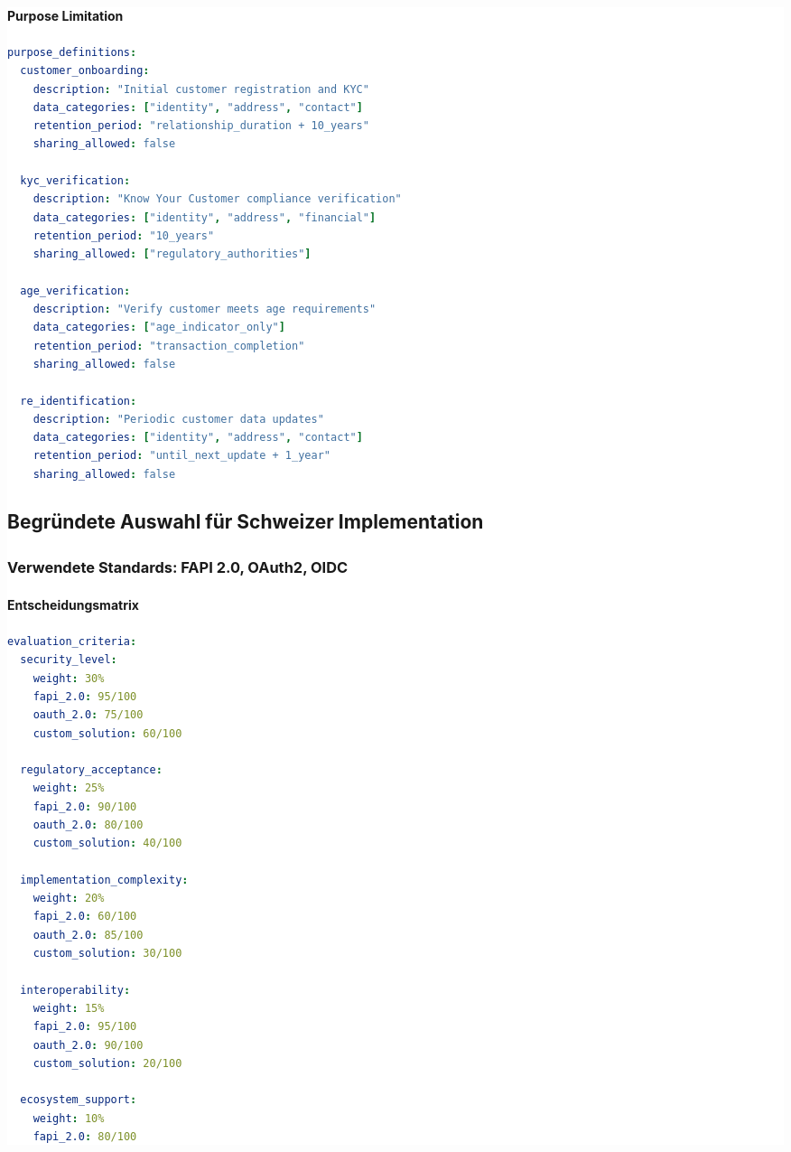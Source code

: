 #### Purpose Limitation

```yaml
purpose_definitions:
  customer_onboarding:
    description: "Initial customer registration and KYC"
    data_categories: ["identity", "address", "contact"]
    retention_period: "relationship_duration + 10_years"
    sharing_allowed: false
    
  kyc_verification:
    description: "Know Your Customer compliance verification"
    data_categories: ["identity", "address", "financial"]
    retention_period: "10_years"
    sharing_allowed: ["regulatory_authorities"]
    
  age_verification:
    description: "Verify customer meets age requirements"
    data_categories: ["age_indicator_only"]
    retention_period: "transaction_completion"
    sharing_allowed: false
    
  re_identification:
    description: "Periodic customer data updates"
    data_categories: ["identity", "address", "contact"]
    retention_period: "until_next_update + 1_year"
    sharing_allowed: false
```

## Begründete Auswahl für Schweizer Implementation

### Verwendete Standards: FAPI 2.0, OAuth2, OIDC

#### Entscheidungsmatrix

```yaml
evaluation_criteria:
  security_level:
    weight: 30%
    fapi_2.0: 95/100
    oauth_2.0: 75/100
    custom_solution: 60/100
    
  regulatory_acceptance:
    weight: 25%
    fapi_2.0: 90/100
    oauth_2.0: 80/100
    custom_solution: 40/100
    
  implementation_complexity:
    weight: 20%
    fapi_2.0: 60/100
    oauth_2.0: 85/100
    custom_solution: 30/100
    
  interoperability:
    weight: 15%
    fapi_2.0: 95/100
    oauth_2.0: 90/100
    custom_solution: 20/100
    
  ecosystem_support:
    weight: 10%
    fapi_2.0: 80/100
```